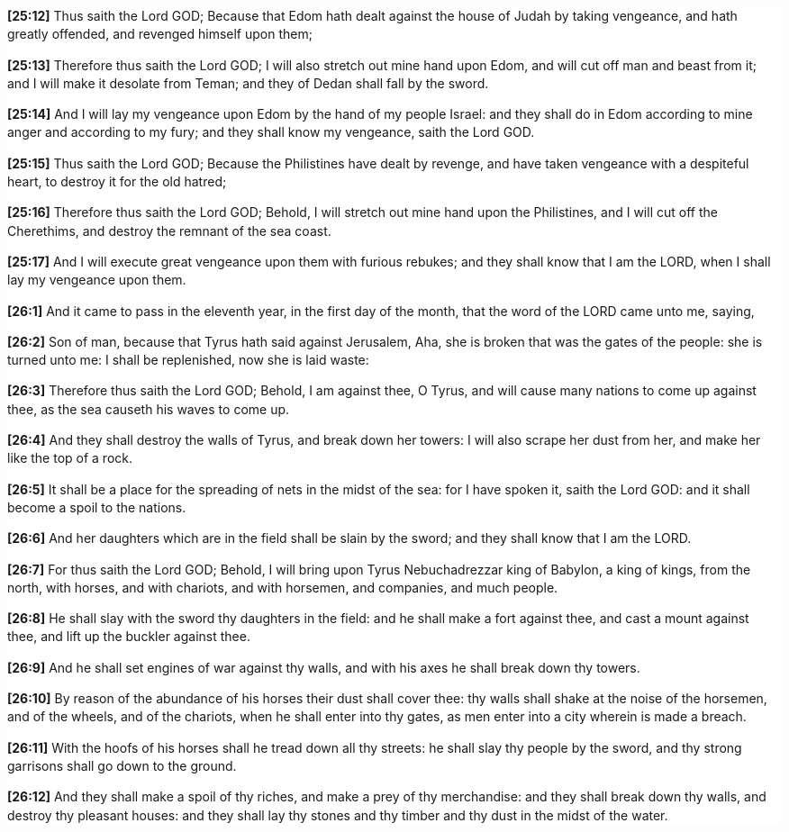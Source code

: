 **[25:12]** Thus saith the Lord GOD; Because that Edom hath dealt against the house of Judah by taking vengeance, and hath greatly offended, and revenged himself upon them;

**[25:13]** Therefore thus saith the Lord GOD; I will also stretch out mine hand upon Edom, and will cut off man and beast from it; and I will make it desolate from Teman; and they of Dedan shall fall by the sword.

**[25:14]** And I will lay my vengeance upon Edom by the hand of my people Israel: and they shall do in Edom according to mine anger and according to my fury; and they shall know my vengeance, saith the Lord GOD.

**[25:15]** Thus saith the Lord GOD; Because the Philistines have dealt by revenge, and have taken vengeance with a despiteful heart, to destroy it for the old hatred;

**[25:16]** Therefore thus saith the Lord GOD; Behold, I will stretch out mine hand upon the Philistines, and I will cut off the Cherethims, and destroy the remnant of the sea coast.

**[25:17]** And I will execute great vengeance upon them with furious rebukes; and they shall know that I am the LORD, when I shall lay my vengeance upon them.

**[26:1]** And it came to pass in the eleventh year, in the first day of the month, that the word of the LORD came unto me, saying,

**[26:2]** Son of man, because that Tyrus hath said against Jerusalem, Aha, she is broken that was the gates of the people: she is turned unto me: I shall be replenished, now she is laid waste:

**[26:3]** Therefore thus saith the Lord GOD; Behold, I am against thee, O Tyrus, and will cause many nations to come up against thee, as the sea causeth his waves to come up.

**[26:4]** And they shall destroy the walls of Tyrus, and break down her towers: I will also scrape her dust from her, and make her like the top of a rock.

**[26:5]** It shall be a place for the spreading of nets in the midst of the sea: for I have spoken it, saith the Lord GOD: and it shall become a spoil to the nations.

**[26:6]** And her daughters which are in the field shall be slain by the sword; and they shall know that I am the LORD.

**[26:7]** For thus saith the Lord GOD; Behold, I will bring upon Tyrus Nebuchadrezzar king of Babylon, a king of kings, from the north, with horses, and with chariots, and with horsemen, and companies, and much people.

**[26:8]** He shall slay with the sword thy daughters in the field: and he shall make a fort against thee, and cast a mount against thee, and lift up the buckler against thee.

**[26:9]** And he shall set engines of war against thy walls, and with his axes he shall break down thy towers.

**[26:10]** By reason of the abundance of his horses their dust shall cover thee: thy walls shall shake at the noise of the horsemen, and of the wheels, and of the chariots, when he shall enter into thy gates, as men enter into a city wherein is made a breach.

**[26:11]** With the hoofs of his horses shall he tread down all thy streets: he shall slay thy people by the sword, and thy strong garrisons shall go down to the ground.

**[26:12]** And they shall make a spoil of thy riches, and make a prey of thy merchandise: and they shall break down thy walls, and destroy thy pleasant houses: and they shall lay thy stones and thy timber and thy dust in the midst of the water.
